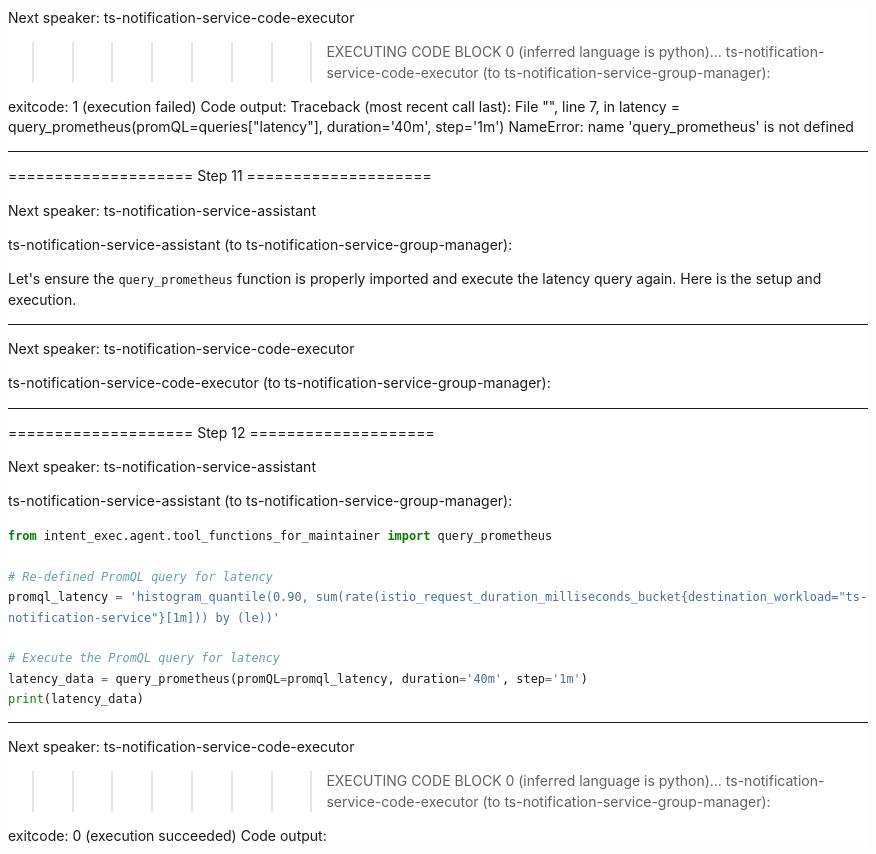 Next speaker: ts-notification-service-code-executor


>>>>>>>> EXECUTING CODE BLOCK 0 (inferred language is python)...
ts-notification-service-code-executor (to ts-notification-service-group-manager):

exitcode: 1 (execution failed)
Code output: 
Traceback (most recent call last):
  File "", line 7, in <module>
    latency = query_prometheus(promQL=queries["latency"], duration='40m', step='1m')
NameError: name 'query_prometheus' is not defined


--------------------------------------------------------------------------------
==================== Step 11 ====================

Next speaker: ts-notification-service-assistant

ts-notification-service-assistant (to ts-notification-service-group-manager):

Let's ensure the `query_prometheus` function is properly imported and execute the latency query again. Here is the setup and execution.

--------------------------------------------------------------------------------

Next speaker: ts-notification-service-code-executor

ts-notification-service-code-executor (to ts-notification-service-group-manager):



--------------------------------------------------------------------------------
==================== Step 12 ====================

Next speaker: ts-notification-service-assistant

ts-notification-service-assistant (to ts-notification-service-group-manager):

```python
from intent_exec.agent.tool_functions_for_maintainer import query_prometheus

# Re-defined PromQL query for latency
promql_latency = 'histogram_quantile(0.90, sum(rate(istio_request_duration_milliseconds_bucket{destination_workload="ts-notification-service"}[1m])) by (le))'

# Execute the PromQL query for latency
latency_data = query_prometheus(promQL=promql_latency, duration='40m', step='1m')
print(latency_data)
```

--------------------------------------------------------------------------------

Next speaker: ts-notification-service-code-executor


>>>>>>>> EXECUTING CODE BLOCK 0 (inferred language is python)...
ts-notification-service-code-executor (to ts-notification-service-group-manager):

exitcode: 0 (execution succeeded)
Code output: 